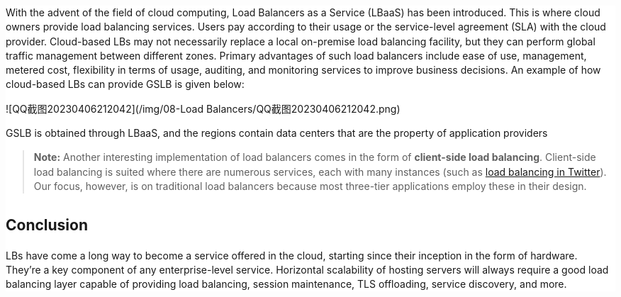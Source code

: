 With the advent of the field of cloud computing, Load Balancers as a Service (LBaaS) has been introduced. This is where cloud owners provide load balancing services. Users pay according to their usage or the service-level agreement (SLA) with the cloud provider. Cloud-based LBs may not necessarily replace a local on-premise load balancing facility, but they can perform global traffic management between different zones. Primary advantages of such load balancers include ease of use, management, metered cost, flexibility in terms of usage, auditing, and monitoring services to improve business decisions. An example of how cloud-based LBs can provide GSLB is given below:

![QQ截图20230406212042](/img/08-Load Balancers/QQ截图20230406212042.png)

GSLB is obtained through LBaaS, and the regions contain data centers that are the property of application providers

> **Note:** Another interesting implementation of load balancers comes in the form of **client-side load balancing**. Client-side load balancing is suited where there are numerous services, each with many instances (such as [load balancing in Twitter](https://www.educative.io/collection/page/10370001/4941429335392256/5379128533975040)). Our focus, however, is on traditional load balancers because most three-tier applications employ these in their design.

## Conclusion

LBs have come a long way to become a service offered in the cloud, starting since their inception in the form of hardware. They’re a key component of any enterprise-level service. Horizontal scalability of hosting servers will always require a good load balancing layer capable of providing load balancing, session maintenance, TLS offloading, service discovery, and more.